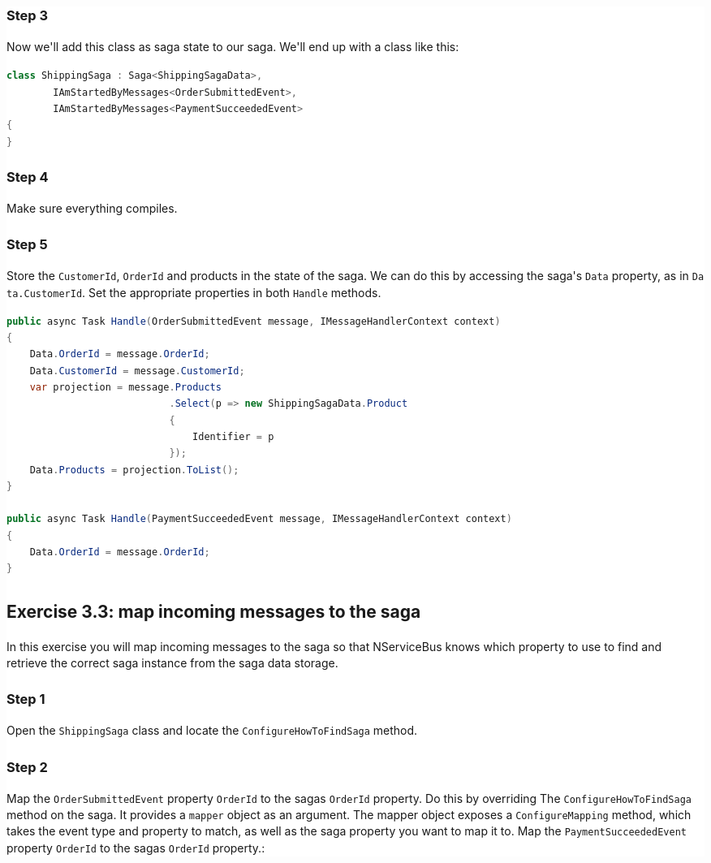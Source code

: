 ### Step 3

Now we'll add this class as saga state to our saga. We'll end up with a class like this:

```c#
class ShippingSaga : Saga<ShippingSagaData>,
        IAmStartedByMessages<OrderSubmittedEvent>,
        IAmStartedByMessages<PaymentSucceededEvent>
{
}
```

### Step 4

Make sure everything compiles.

### Step 5

Store the `CustomerId`, `OrderId` and products in the state of the saga. We can do this by accessing the saga's `Data` property, as in `Data.CustomerId`. Set the appropriate properties in both `Handle` methods.

```c#
public async Task Handle(OrderSubmittedEvent message, IMessageHandlerContext context)
{
    Data.OrderId = message.OrderId;
    Data.CustomerId = message.CustomerId;
    var projection = message.Products
                            .Select(p => new ShippingSagaData.Product
                            {
                                Identifier = p
                            });
    Data.Products = projection.ToList();
}

public async Task Handle(PaymentSucceededEvent message, IMessageHandlerContext context)
{
    Data.OrderId = message.OrderId;
}
```

## Exercise 3.3: map incoming messages to the saga

In this exercise you will map incoming messages to the saga so that NServiceBus knows which property to use to find and retrieve the correct saga instance from the saga data storage.

### Step 1

Open the `ShippingSaga` class and locate the `ConfigureHowToFindSaga` method.

### Step 2

Map the `OrderSubmittedEvent` property `OrderId` to the sagas `OrderId` property. Do this by overriding The `ConfigureHowToFindSaga` method on the saga. It provides a `mapper` object as an argument. The mapper object exposes a `ConfigureMapping` method, which takes the event type and property to match, as well as the saga property you want to map it to. Map the `PaymentSucceededEvent` property `OrderId` to the sagas `OrderId` property.:
